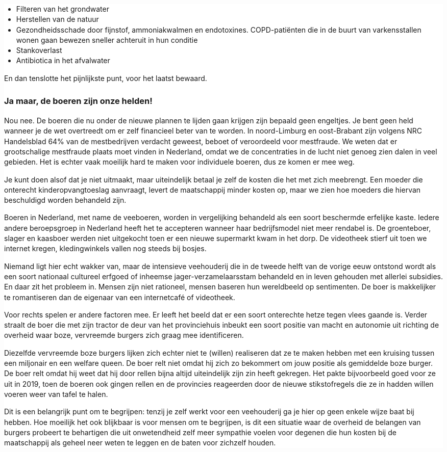 * Filteren van het grondwater
* Herstellen van de natuur
* Gezondheidsschade door fijnstof, ammoniakwalmen en endotoxines. COPD-patiënten die in de buurt van varkensstallen wonen gaan bewezen sneller achteruit in hun conditie
* Stankoverlast
* Antibiotica in het afvalwater

En dan tenslotte het pijnlijkste punt, voor het laatst bewaard.

### Ja maar, de boeren zijn onze helden!

Nou nee. De boeren die nu onder de nieuwe plannen te lijden gaan krijgen zijn bepaald geen engeltjes. Je bent geen held wanneer je de wet overtreedt om er zelf financieel beter van te worden. In noord-Limburg en oost-Brabant zijn volgens NRC Handelsblad 64% van de mestbedrijven verdacht geweest, beboet of veroordeeld voor mestfraude. We weten dat er grootschalige mestfraude plaats moet vinden in Nederland, omdat we de concentraties in de lucht niet genoeg zien dalen in veel gebieden. Het is echter vaak moeilijk hard te maken voor individuele boeren, dus ze komen er mee weg.

Je kunt doen alsof dat je niet uitmaakt, maar uiteindelijk betaal je zelf de kosten die het met zich meebrengt. Een moeder die onterecht kinderopvangtoeslag aanvraagt, levert de maatschappij minder kosten op, maar we zien hoe moeders die hiervan beschuldigd worden behandeld zijn.

Boeren in Nederland, met name de veeboeren, worden in vergelijking behandeld als een soort beschermde erfelijke kaste. Iedere andere beroepsgroep in Nederland heeft het te accepteren wanneer haar bedrijfsmodel niet meer rendabel is. De groenteboer, slager en kaasboer werden niet uitgekocht toen er een nieuwe supermarkt kwam in het dorp. De videotheek stierf uit toen we internet kregen, kledingwinkels vallen nog steeds bij bosjes.

Niemand ligt hier echt wakker van, maar de intensieve veehouderij die in de tweede helft van de vorige eeuw ontstond wordt als een soort nationaal cultureel erfgoed of inheemse jager-verzamelaarsstam behandeld en in leven gehouden met allerlei subsidies. En daar zit het probleem in. Mensen zijn niet rationeel, mensen baseren hun wereldbeeld op sentimenten. De boer is makkelijker te romantiseren dan de eigenaar van een internetcafé of videotheek.

Voor rechts spelen er andere factoren mee. Er leeft het beeld dat er een soort onterechte hetze tegen vlees gaande is. Verder straalt de boer die met zijn tractor de deur van het provinciehuis inbeukt een soort positie van macht en autonomie uit richting de overheid waar boze, vervreemde burgers zich graag mee identificeren.

Diezelfde vervreemde boze burgers lijken zich echter niet te (willen) realiseren dat ze te maken hebben met een kruising tussen een miljonair en een welfare queen. De boer relt niet omdat hij zich zo bekommert om jouw positie als gemiddelde boze burger. De boer relt omdat hij weet dat hij door rellen bijna altijd uiteindelijk zijn zin heeft gekregen. Het pakte bijvoorbeeld goed voor ze uit in 2019, toen de boeren ook gingen rellen en de provincies reageerden door de nieuwe stikstofregels die ze in hadden willen voeren weer van tafel te halen.

Dit is een belangrijk punt om te begrijpen: tenzij je zelf werkt voor een veehouderij ga je hier op geen enkele wijze baat bij hebben. Hoe moeilijk het ook blijkbaar is voor mensen om te begrijpen, is dit een situatie waar de overheid de belangen van burgers probeert te behartigen die uit onwetendheid zelf meer sympathie voelen voor degenen die hun kosten bij de maatschappij als geheel neer weten te leggen en de baten voor zichzelf houden.
